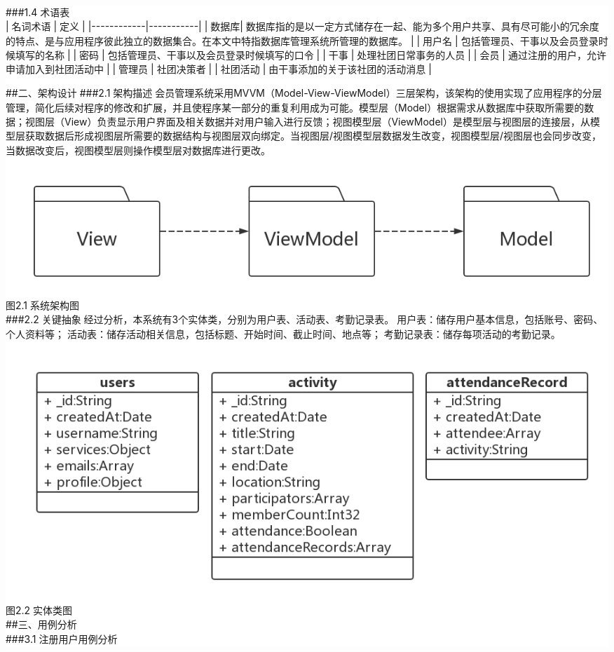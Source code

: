 
###1.4 术语表  
| 名词术语 | 定义 |
|------------|-----------|
| 数据库| 数据库指的是以一定方式储存在一起、能为多个用户共享、具有尽可能小的冗余度的特点、是与应用程序彼此独立的数据集合。在本文中特指数据库管理系统所管理的数据库。 |
| 用户名 | 包括管理员、干事以及会员登录时候填写的名称 |
| 密码 | 包括管理员、干事以及会员登录时候填写的口令 |
| 干事 | 处理社团日常事务的人员 |
| 会员 | 通过注册的用户，允许申请加入到社团活动中 |
| 管理员 | 社团决策者 |
| 社团活动 | 由干事添加的关于该社团的活动消息 |  

##二、架构设计
###2.1 架构描述
会员管理系统采用MVVM（Model-View-ViewModel）三层架构，该架构的使用实现了应用程序的分层管理，简化后续对程序的修改和扩展，并且使程序某一部分的重复利用成为可能。模型层（Model）根据需求从数据库中获取所需要的数据；视图层（View）负责显示用户界面及相关数据并对用户输入进行反馈；视图模型层（ViewModel）是模型层与视图层的连接层，从模型层获取数据后形成视图层所需要的数据结构与视图层双向绑定。当视图层/视图模型层数据发生改变，视图模型层/视图层也会同步改变，当数据改变后，视图模型层则操作模型层对数据库进行更改。  
![图片丢失](Code/public/images/pic4.png)   
                图2.1  系统架构图  
###2.2 关键抽象
经过分析，本系统有3个实体类，分别为用户表、活动表、考勤记录表。
用户表：储存用户基本信息，包括账号、密码、个人资料等；
活动表：储存活动相关信息，包括标题、开始时间、截止时间、地点等；
考勤记录表：储存每项活动的考勤记录。  
![图片丢失](Code/public/images/pic5.png)   
                  图2.2  实体类图  
##三、用例分析  
###3.1 注册用户用例分析  